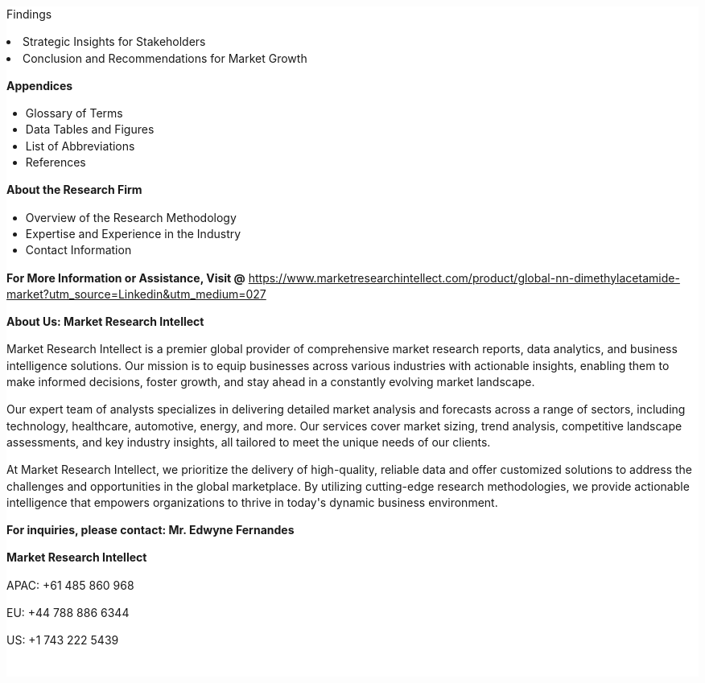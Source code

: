 Findings</li><li>Strategic Insights for Stakeholders</li><li>Conclusion and Recommendations for Market Growth</li></ul><p><strong>Appendices</strong></p><ul><li>Glossary of Terms</li><li>Data Tables and Figures</li><li>List of Abbreviations</li><li>References</li></ul><p><strong>About the Research Firm</strong></p><ul><li>Overview of the Research Methodology</li><li>Expertise and Experience in the Industry</li><li>Contact Information</li></ul></div><div class="article-main__content" data-test-id="publishing-text-block"><p><span class="font-[700]"><strong>For More Information or Assistance, Visit @</strong>&nbsp;<a href="https://www.marketresearchintellect.com/product/global-nn-dimethylacetamide-market?utm_source=Linkedin&utm_medium=027">https://www.marketresearchintellect.com/product/global-nn-dimethylacetamide-market?utm_source=Linkedin&utm_medium=027</a></span></p><p><strong>About Us: Market Research Intellect</strong></p><p>Market Research Intellect is a premier global provider of comprehensive market research reports, data analytics, and business intelligence solutions. Our mission is to equip businesses across various industries with actionable insights, enabling them to make informed decisions, foster growth, and stay ahead in a constantly evolving market landscape.</p><p>Our expert team of analysts specializes in delivering detailed market analysis and forecasts across a range of sectors, including technology, healthcare, automotive, energy, and more. Our services cover market sizing, trend analysis, competitive landscape assessments, and key industry insights, all tailored to meet the unique needs of our clients.</p><p>At Market Research Intellect, we prioritize the delivery of high-quality, reliable data and offer customized solutions to address the challenges and opportunities in the global marketplace. By utilizing cutting-edge research methodologies, we provide actionable intelligence that empowers organizations to thrive in today's dynamic business environment.</p><p><strong>For inquiries, please contact: Mr. Edwyne Fernandes</strong></p><p><strong>Market Research Intellect</strong></p><p>APAC: +61 485 860 968</p><p>EU: +44 788 886 6344</p><p>US: +1 743 222 5439</p></div><div class="article-main__content" data-test-id="publishing-text-block">&nbsp;</div>
